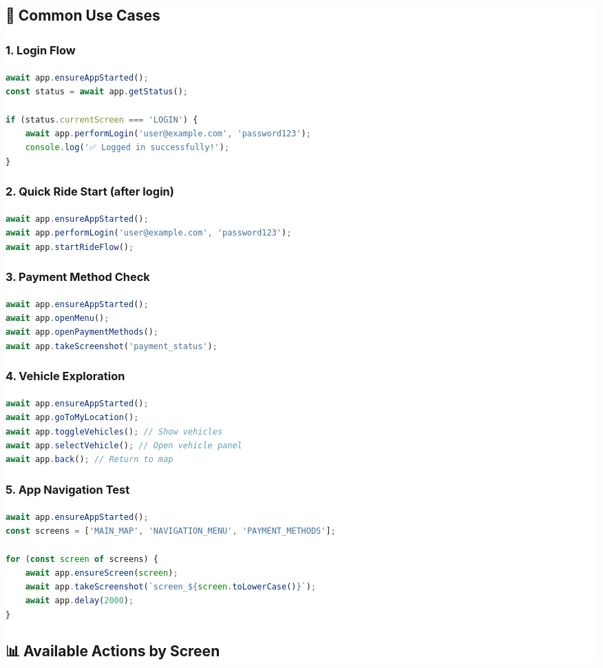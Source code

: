 ## 🎯 Common Use Cases

### 1. Login Flow
```javascript
await app.ensureAppStarted();
const status = await app.getStatus();

if (status.currentScreen === 'LOGIN') {
    await app.performLogin('user@example.com', 'password123');
    console.log('✅ Logged in successfully!');
}
```

### 2. Quick Ride Start (after login)
```javascript
await app.ensureAppStarted();
await app.performLogin('user@example.com', 'password123');
await app.startRideFlow();
```

### 3. Payment Method Check
```javascript
await app.ensureAppStarted();
await app.openMenu();
await app.openPaymentMethods();
await app.takeScreenshot('payment_status');
```

### 4. Vehicle Exploration
```javascript
await app.ensureAppStarted();
await app.goToMyLocation();
await app.toggleVehicles(); // Show vehicles
await app.selectVehicle(); // Open vehicle panel
await app.back(); // Return to map
```

### 5. App Navigation Test
```javascript
await app.ensureAppStarted();
const screens = ['MAIN_MAP', 'NAVIGATION_MENU', 'PAYMENT_METHODS'];

for (const screen of screens) {
    await app.ensureScreen(screen);
    await app.takeScreenshot(`screen_${screen.toLowerCase()}`);
    await app.delay(2000);
}
```

## 📊 Available Actions by Screen
